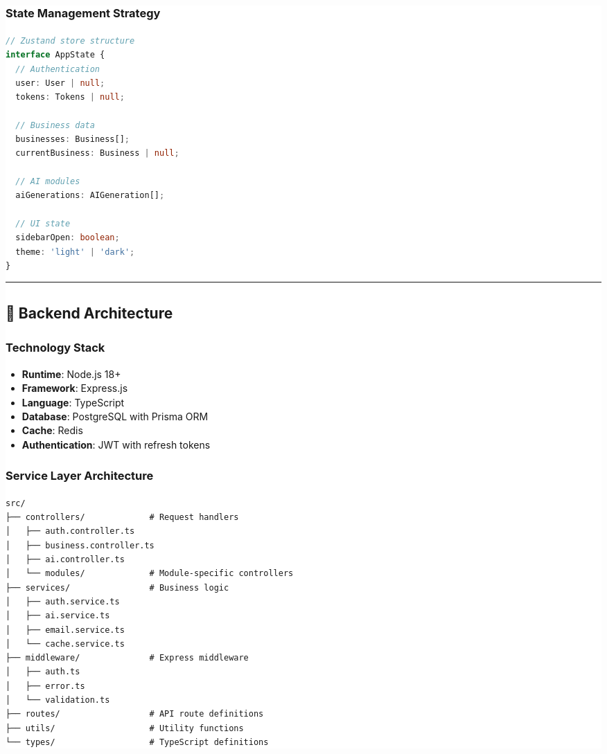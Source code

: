 ### State Management Strategy

```typescript
// Zustand store structure
interface AppState {
  // Authentication
  user: User | null;
  tokens: Tokens | null;
  
  // Business data
  businesses: Business[];
  currentBusiness: Business | null;
  
  // AI modules
  aiGenerations: AIGeneration[];
  
  // UI state
  sidebarOpen: boolean;
  theme: 'light' | 'dark';
}
```

---

## 🔧 Backend Architecture

### Technology Stack
- **Runtime**: Node.js 18+
- **Framework**: Express.js
- **Language**: TypeScript
- **Database**: PostgreSQL with Prisma ORM
- **Cache**: Redis
- **Authentication**: JWT with refresh tokens

### Service Layer Architecture

```
src/
├── controllers/             # Request handlers
│   ├── auth.controller.ts
│   ├── business.controller.ts
│   ├── ai.controller.ts
│   └── modules/             # Module-specific controllers
├── services/                # Business logic
│   ├── auth.service.ts
│   ├── ai.service.ts
│   ├── email.service.ts
│   └── cache.service.ts
├── middleware/              # Express middleware
│   ├── auth.ts
│   ├── error.ts
│   └── validation.ts
├── routes/                  # API route definitions
├── utils/                   # Utility functions
└── types/                   # TypeScript definitions
```
